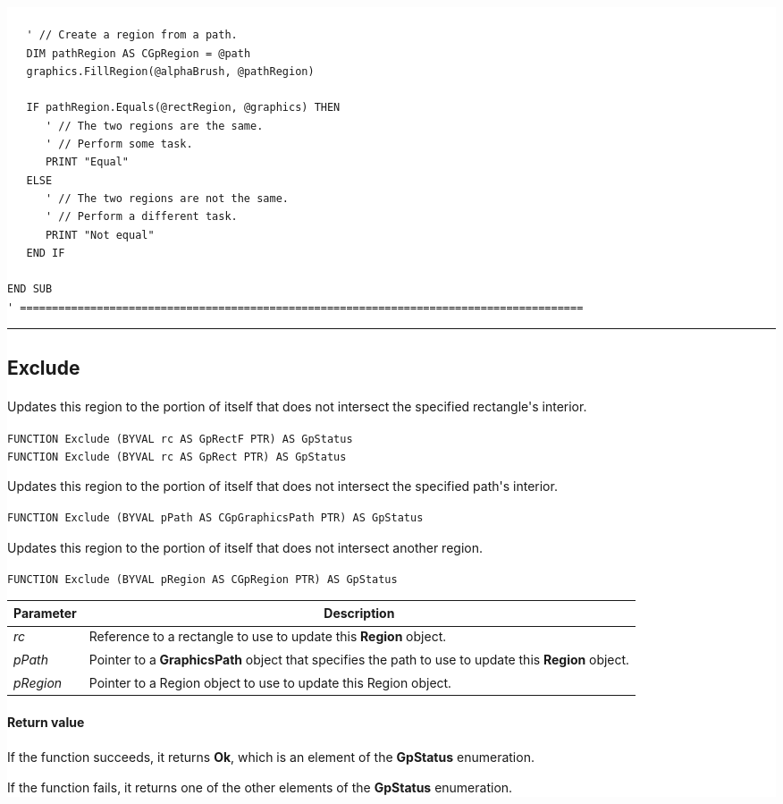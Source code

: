 ```

   ' // Create a region from a path.
   DIM pathRegion AS CGpRegion = @path
   graphics.FillRegion(@alphaBrush, @pathRegion)

   IF pathRegion.Equals(@rectRegion, @graphics) THEN
      ' // The two regions are the same.
      ' // Perform some task.
      PRINT "Equal"
   ELSE
      ' // The two regions are not the same.
      ' // Perform a different task.
      PRINT "Not equal"
   END IF

END SUB
' ========================================================================================
```
---

## Exclude

Updates this region to the portion of itself that does not intersect the specified rectangle's interior.

```
FUNCTION Exclude (BYVAL rc AS GpRectF PTR) AS GpStatus
FUNCTION Exclude (BYVAL rc AS GpRect PTR) AS GpStatus
```

Updates this region to the portion of itself that does not intersect the specified path's interior.

```
FUNCTION Exclude (BYVAL pPath AS CGpGraphicsPath PTR) AS GpStatus
```

Updates this region to the portion of itself that does not intersect another region.

```
FUNCTION Exclude (BYVAL pRegion AS CGpRegion PTR) AS GpStatus
```

| Parameter  | Description |
| ---------- | ----------- |
| *rc* | Reference to a rectangle to use to update this **Region** object. |
| *pPath* | Pointer to a **GraphicsPath** object that specifies the path to use to update this **Region** object. |
| *pRegion* |  Pointer to a Region object to use to update this Region object. |

#### Return value

If the function succeeds, it returns **Ok**, which is an element of the **GpStatus** enumeration.

If the function fails, it returns one of the other elements of the **GpStatus** enumeration.
